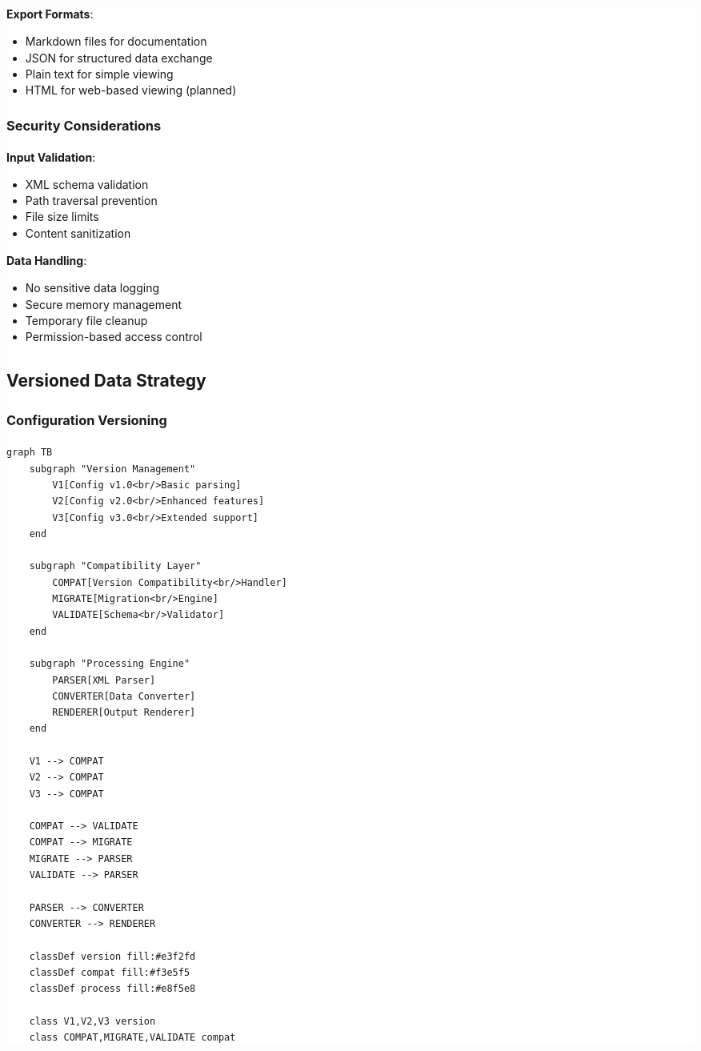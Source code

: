**Export Formats**:

- Markdown files for documentation
- JSON for structured data exchange
- Plain text for simple viewing
- HTML for web-based viewing (planned)

### Security Considerations

**Input Validation**:

- XML schema validation
- Path traversal prevention
- File size limits
- Content sanitization

**Data Handling**:

- No sensitive data logging
- Secure memory management
- Temporary file cleanup
- Permission-based access control

## Versioned Data Strategy

### Configuration Versioning

```mermaid
graph TB
    subgraph "Version Management"
        V1[Config v1.0<br/>Basic parsing]
        V2[Config v2.0<br/>Enhanced features]
        V3[Config v3.0<br/>Extended support]
    end

    subgraph "Compatibility Layer"
        COMPAT[Version Compatibility<br/>Handler]
        MIGRATE[Migration<br/>Engine]
        VALIDATE[Schema<br/>Validator]
    end

    subgraph "Processing Engine"
        PARSER[XML Parser]
        CONVERTER[Data Converter]
        RENDERER[Output Renderer]
    end

    V1 --> COMPAT
    V2 --> COMPAT
    V3 --> COMPAT

    COMPAT --> VALIDATE
    COMPAT --> MIGRATE
    MIGRATE --> PARSER
    VALIDATE --> PARSER

    PARSER --> CONVERTER
    CONVERTER --> RENDERER

    classDef version fill:#e3f2fd
    classDef compat fill:#f3e5f5
    classDef process fill:#e8f5e8

    class V1,V2,V3 version
    class COMPAT,MIGRATE,VALIDATE compat
```